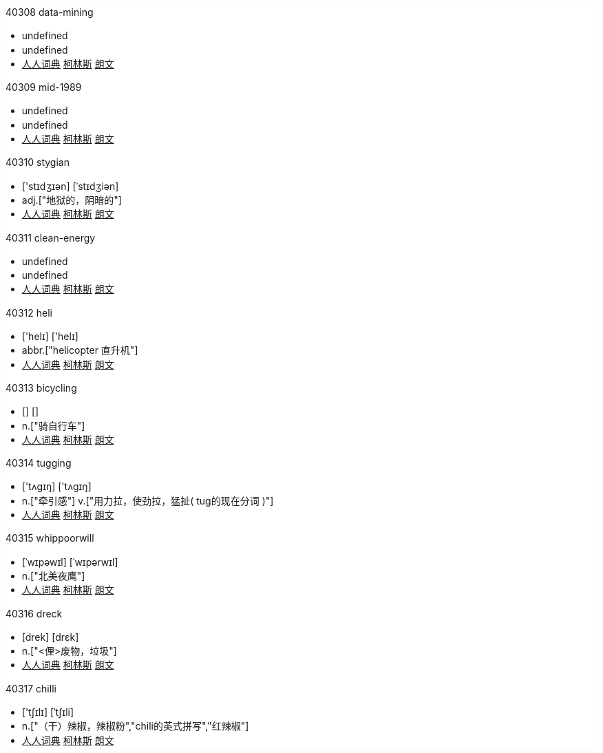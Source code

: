 40308 data-mining 
- undefined 
- undefined 
- [人人词典](https://www.91dict.com/words?w=data-mining) [柯林斯](https://www.collinsdictionary.com/zh/dictionary/english/data-mining) [朗文](https://www.ldoceonline.com/dictionary/data-mining) 

40309 mid-1989 
- undefined 
- undefined 
- [人人词典](https://www.91dict.com/words?w=mid-1989) [柯林斯](https://www.collinsdictionary.com/zh/dictionary/english/mid-1989) [朗文](https://www.ldoceonline.com/dictionary/mid-1989) 

40310 stygian 
- ['stɪdʒɪən]  [ˈstɪdʒiən] 
- adj.["地狱的，阴暗的"]   
- [人人词典](https://www.91dict.com/words?w=stygian) [柯林斯](https://www.collinsdictionary.com/zh/dictionary/english/stygian) [朗文](https://www.ldoceonline.com/dictionary/stygian) 

40311 clean-energy 
- undefined 
- undefined 
- [人人词典](https://www.91dict.com/words?w=clean-energy) [柯林斯](https://www.collinsdictionary.com/zh/dictionary/english/clean-energy) [朗文](https://www.ldoceonline.com/dictionary/clean-energy) 

40312 heli 
- ['helɪ]  ['helɪ] 
- abbr.["helicopter 直升机"]   
- [人人词典](https://www.91dict.com/words?w=heli) [柯林斯](https://www.collinsdictionary.com/zh/dictionary/english/heli) [朗文](https://www.ldoceonline.com/dictionary/heli) 

40313 bicycling 
- []  [] 
- n.["骑自行车"]   
- [人人词典](https://www.91dict.com/words?w=bicycling) [柯林斯](https://www.collinsdictionary.com/zh/dictionary/english/bicycling) [朗文](https://www.ldoceonline.com/dictionary/bicycling) 

40314 tugging 
- ['tʌgɪŋ]  ['tʌgɪŋ] 
- n.["牵引感"]  v.["用力拉，使劲拉，猛扯( tug的现在分词 )"]   
- [人人词典](https://www.91dict.com/words?w=tugging) [柯林斯](https://www.collinsdictionary.com/zh/dictionary/english/tugging) [朗文](https://www.ldoceonline.com/dictionary/tugging) 

40315 whippoorwill 
- [ˈwɪpəwɪl]  [ˈwɪpərwɪl] 
- n.["北美夜鹰"]   
- [人人词典](https://www.91dict.com/words?w=whippoorwill) [柯林斯](https://www.collinsdictionary.com/zh/dictionary/english/whippoorwill) [朗文](https://www.ldoceonline.com/dictionary/whippoorwill) 

40316 dreck 
- [drek]  [drɛk] 
- n.["<俚>废物，垃圾"]   
- [人人词典](https://www.91dict.com/words?w=dreck) [柯林斯](https://www.collinsdictionary.com/zh/dictionary/english/dreck) [朗文](https://www.ldoceonline.com/dictionary/dreck) 

40317 chilli 
- ['tʃɪlɪ]  [ˈtʃɪli] 
- n.["（干）辣椒，辣椒粉","chili的英式拼写","红辣椒"]   
- [人人词典](https://www.91dict.com/words?w=chilli) [柯林斯](https://www.collinsdictionary.com/zh/dictionary/english/chilli) [朗文](https://www.ldoceonline.com/dictionary/chilli) 
